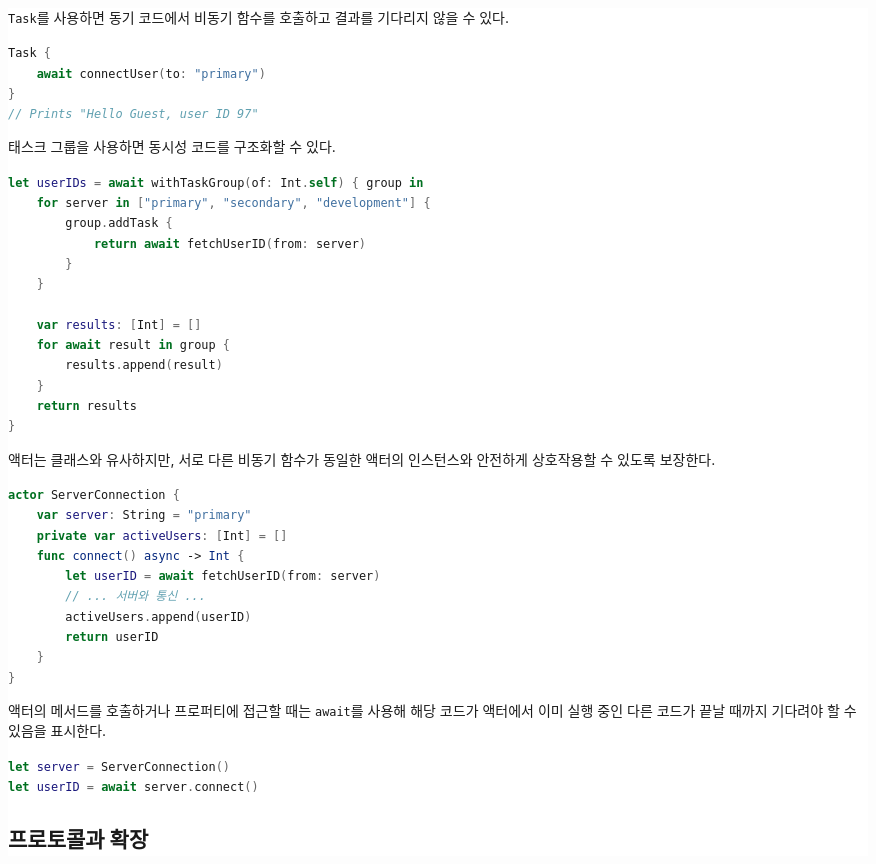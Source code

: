 

`Task`를 사용하면 동기 코드에서 비동기 함수를 호출하고 결과를 기다리지 않을 수 있다.

```swift
Task {
    await connectUser(to: "primary")
}
// Prints "Hello Guest, user ID 97"
```



태스크 그룹을 사용하면 동시성 코드를 구조화할 수 있다.

```swift
let userIDs = await withTaskGroup(of: Int.self) { group in
    for server in ["primary", "secondary", "development"] {
        group.addTask {
            return await fetchUserID(from: server)
        }
    }

    var results: [Int] = []
    for await result in group {
        results.append(result)
    }
    return results
}
```

액터는 클래스와 유사하지만, 서로 다른 비동기 함수가 동일한 액터의 인스턴스와 안전하게 상호작용할 수 있도록 보장한다.

```swift
actor ServerConnection {
    var server: String = "primary"
    private var activeUsers: [Int] = []
    func connect() async -> Int {
        let userID = await fetchUserID(from: server)
        // ... 서버와 통신 ...
        activeUsers.append(userID)
        return userID
    }
}
```



액터의 메서드를 호출하거나 프로퍼티에 접근할 때는 `await`를 사용해 해당 코드가 액터에서 이미 실행 중인 다른 코드가 끝날 때까지 기다려야 할 수 있음을 표시한다.

```swift
let server = ServerConnection()
let userID = await server.connect()
```




## 프로토콜과 확장
